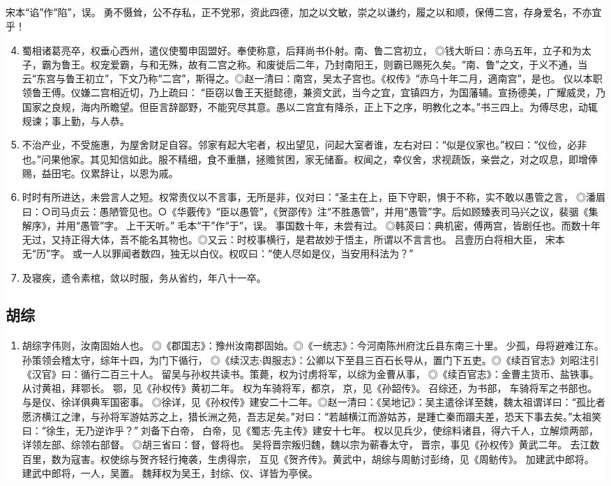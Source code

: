 <span class="c2">宋本“谄”作“陷”，误。</span>
勇不慑耸，公不存私，正不党邪，资此四德，加之以文敏，崇之以谦约，履之以和顺，保傅二宫，存身爱名，不亦宜乎！</span>

4. <span id="卷六十二·吴书十七·是仪胡综传第十七-是仪-4"></span>
蜀相诸葛亮卒，权垂心西州，遣仪使蜀申固盟好。奉使称意，后拜尚书仆射。南、鲁二宫初立，
<span class="c1">◎钱大昕曰：赤乌五年，立子和为太子，霸为鲁王。权宠爱霸，与和无殊，故有二宫之称。和废徙后二年，乃封南阳王，则霸已赐死久矣。“南、鲁”之文，于义不通，当云“东宫与鲁王初立”，下文乃称“二宫”，斯得之。◎赵一清曰：南宫，吴太子宫也。《权传》“赤乌十年二月，適南宫”，是也。</span>
仪以本职领鲁王傅。仪嫌二宫相近切，乃上疏曰： “臣窃以鲁王天挺懿德，兼资文武，当今之宜，宜镇四方，为国藩辅。宣扬德美，广耀威灵，乃国家之良规，海内所瞻望。但臣言辞鄙野，不能究尽其意。愚以二宫宜有降杀，正上下之序，明教化之本。”书三四上。为傅尽忠，动辄规谏；事上勤，与人恭。

5. <span id="卷六十二·吴书十七·是仪胡综传第十七-是仪-5"></span>
不治产业，不受施惠，为屋舍财足自容。邻家有起大宅者，权出望见，问起大室者谁，左右对曰：“似是仪家也。”权曰：“仪俭，必非也。”问果他家。其见知信如此。服不精细，食不重膳，拯赡贫困，家无储畜。权闻之，幸仪舍，求视蔬饭，亲尝之，对之叹息，即增俸赐，益田宅。仪累辞让，以恩为戚。

6. <span id="卷六十二·吴书十七·是仪胡综传第十七-是仪-6"></span>
时时有所进达，未尝言人之短。权常责仪以不言事，无所是非，仪对曰：“圣主在上，臣下守职，惧于不称，实不敢以愚管之言，
<span class="c1">◎潘眉曰：○司马贞云：愚陋管见也。○《华覈传》“臣以愚管”，《贺邵传》注“不胜愚管”，并用“愚管”字。后如顾臻表司马兴之议，裴骃《集解序》，并用“愚管”字。</span>
上干天听。”
<span class="c1">毛本“干”作“于”，误。</span>
事国数十年，未尝有过。
<span class="c1">◎韩菼曰：典机密，傅两宫，皆剧任也。而数十年无过，又持正得大体，吾不能名其物也。◎又云：时校事横行，是君故妙于悟主，所谓以不言言也。</span>
吕壹历白将相大臣，
<span class="c1">宋本无“历”字。</span>
或一人以罪闻者数四，独无以白仪。权叹曰：“使人尽如是仪，当安用科法为？”

7. <span id="卷六十二·吴书十七·是仪胡综传第十七-是仪-7"></span>
及寝疾，遗令素棺，敛以时服，务从省约，年八十一卒。

## 胡综

1. <span id="卷六十二·吴书十七·是仪胡综传第十七-胡综-1"></span>
胡综字伟则，汝南固始人也。
<span class="c1">◎《郡国志》：豫州汝南郡固始。◎《一统志》：今河南陈州府沈丘县东南三十里。</span>
少孤，母将避难江东。孙策领会稽太守，综年十四，为门下循行，
<span class="c1">◎《续汉志·舆服志》：公卿以下至县三百石长导从，置门下五吏。◎《续百官志》刘昭注引《汉官》曰：循行二百三十人。</span>
留吴与孙权共读书。策薨，权为讨虏将军，以综为金曹从事，
<span class="c1">◎《续百官志》：金曹主货币、盐铁事。</span>
从讨黄祖，拜鄂长。
<span class="c1">鄂，见《孙权传》黄初二年。</span>
权为车骑将军，都京，
<span class="c1">京，见《孙韶传》。</span>
召综还，为书部，
<span class="c1">车骑将军之书部也。</span>
与是仪、徐详俱典军国密事。
<span class="c1">◎徐详，见《孙权传》建安二十二年。◎赵一清曰：《吴地记》：吴主遣徐详至魏，魏太祖谓详曰：“孤比者愿济横江之津，与孙将军游姑苏之上，猎长洲之苑，吾志足矣。”对曰：“若越横江而游姑苏，是踵亡秦而蹑夫差，恐天下事去矣。”太祖笑曰：“徐生，无乃逆诈乎？”</span>
刘备下白帝，
<span class="c1">白帝，见《蜀志·先主传》建安十七年。</span>
权以见兵少，使综料诸县，得六千人，立解烦两部，详领左部、综领右部督。
<span class="c1">◎胡三省曰：督，督将也。</span>
吴将晋宗叛归魏，魏以宗为蕲春太守，
<span class="c1">晋宗，事见《孙权传》黄武二年。</span>
去江数百里，数为寇害。权使综与贺齐轻行掩袭，生虏得宗，
<span class="c1">互见《贺齐传》。黄武中，胡综与周鲂讨彭绮，见《周鲂传》。</span>
加建武中郎将。
<span class="c1">建武中郎将，一人，吴置。</span>
魏拜权为吴王，封综、仪、详皆为亭侯。
